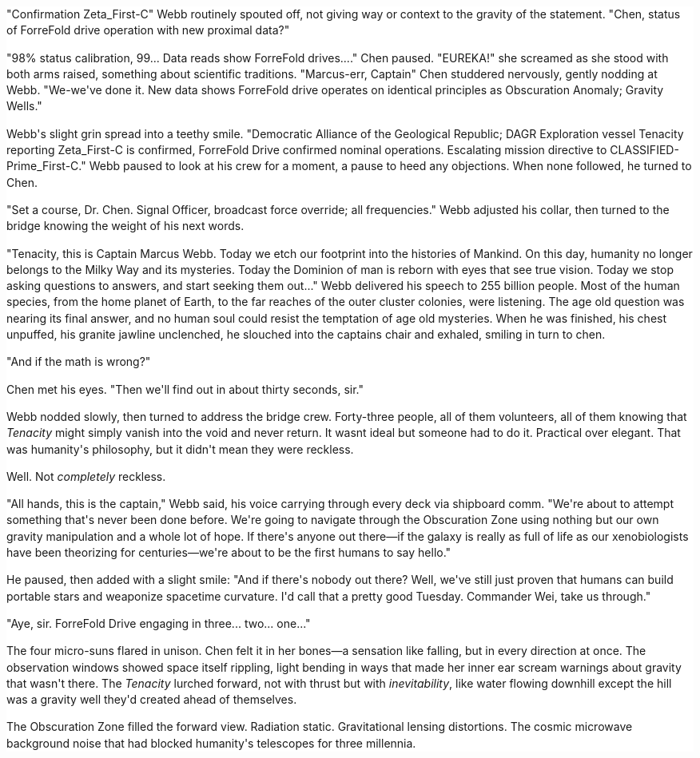 "Confirmation Zeta_First-C" Webb routinely spouted off, not giving way or context to the gravity of the statement. "Chen, status of ForreFold drive operation with new proximal data?"

"98% status calibration, 99... Data reads show ForreFold drives...." Chen paused. "EUREKA!" she screamed as she stood with both arms raised, something about scientific traditions. "Marcus-err, Captain" Chen studdered nervously, gently nodding at Webb. "We-we've done it. New data shows ForreFold drive operates on identical principles as Obscuration Anomaly; Gravity Wells."

Webb's slight grin spread into a teethy smile. "Democratic Alliance of the Geological Republic; DAGR Exploration vessel Tenacity reporting Zeta_First-C is confirmed, ForreFold Drive confirmed nominal operations. Escalating mission directive to CLASSIFIED-Prime_First-C." Webb paused to look at his crew for a moment, a pause to heed any objections. When none followed, he turned to Chen.

"Set a course, Dr. Chen. Signal Officer, broadcast force override; all frequencies." Webb adjusted his collar, then turned to the bridge knowing the weight of his next words.

"Tenacity, this is Captain Marcus Webb. Today we etch our footprint into the histories of Mankind. On this day, humanity no longer belongs to the Milky Way and its mysteries. Today the Dominion of man is reborn with eyes that see true vision. Today we stop asking questions to answers, and start seeking them out..." Webb delivered his speech to 255 billion people. Most of the human species, from the home planet of Earth, to the far reaches of the outer cluster colonies, were listening. The age old question was nearing its final answer, and no human soul could resist the temptation of age old mysteries. When he was finished, his chest unpuffed, his granite jawline unclenched, he slouched into the captains chair and exhaled, smiling in turn to chen.

"And if the math is wrong?"

Chen met his eyes. "Then we'll find out in about thirty seconds, sir."

Webb nodded slowly, then turned to address the bridge crew. Forty-three people, all of them volunteers, all of them knowing that *Tenacity* might simply vanish into the void and never return. It wasnt ideal but someone had to do it. Practical over elegant. That was humanity's philosophy, but it didn't mean they were reckless.

Well. Not *completely* reckless.

"All hands, this is the captain," Webb said, his voice carrying through every deck via shipboard comm. "We're about to attempt something that's never been done before. We're going to navigate through the Obscuration Zone using nothing but our own gravity manipulation and a whole lot of hope. If there's anyone out there—if the galaxy is really as full of life as our xenobiologists have been theorizing for centuries—we're about to be the first humans to say hello."

He paused, then added with a slight smile: "And if there's nobody out there? Well, we've still just proven that humans can build portable stars and weaponize spacetime curvature. I'd call that a pretty good Tuesday. Commander Wei, take us through."

"Aye, sir. ForreFold Drive engaging in three... two... one..."

The four micro-suns flared in unison. Chen felt it in her bones—a sensation like falling, but in every direction at once. The observation windows showed space itself rippling, light bending in ways that made her inner ear scream warnings about gravity that wasn't there. The *Tenacity* lurched forward, not with thrust but with *inevitability*, like water flowing downhill except the hill was a gravity well they'd created ahead of themselves.

The Obscuration Zone filled the forward view. Radiation static. Gravitational lensing distortions. The cosmic microwave background noise that had blocked humanity's telescopes for three millennia.
